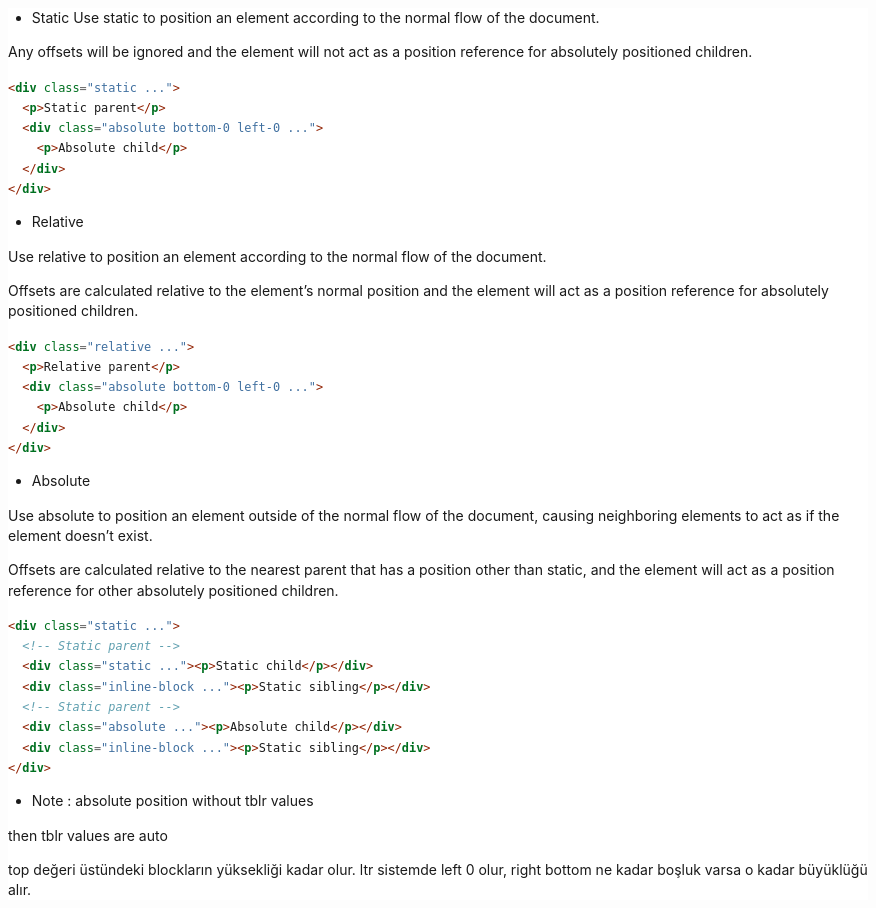 
- Static
Use static to position an element according to the normal flow of the document.

Any offsets will be ignored and the element will not act as a position reference for absolutely positioned children.

```html
<div class="static ...">
  <p>Static parent</p>
  <div class="absolute bottom-0 left-0 ...">
    <p>Absolute child</p>
  </div>
</div>
```


- Relative

Use relative to position an element according to the normal flow of the document.

Offsets are calculated relative to the element’s normal position and the element will act as a position reference for absolutely positioned children.


```html
<div class="relative ...">
  <p>Relative parent</p>
  <div class="absolute bottom-0 left-0 ...">
    <p>Absolute child</p>
  </div>
</div>
```


- Absolute

Use absolute to position an element outside of the normal flow of the document, causing neighboring elements to act as if the element doesn’t exist.

Offsets are calculated relative to the nearest parent that has a position other than static, and the element will act as a position reference for other absolutely positioned children.

```html
<div class="static ...">
  <!-- Static parent -->
  <div class="static ..."><p>Static child</p></div>
  <div class="inline-block ..."><p>Static sibling</p></div>
  <!-- Static parent -->
  <div class="absolute ..."><p>Absolute child</p></div>
  <div class="inline-block ..."><p>Static sibling</p></div>
</div>
```

- Note : absolute position without tblr values

then tblr values are auto

top değeri üstündeki blockların yüksekliği kadar olur. ltr sistemde left 0 olur, right bottom ne kadar boşluk varsa o kadar büyüklüğü alır.
